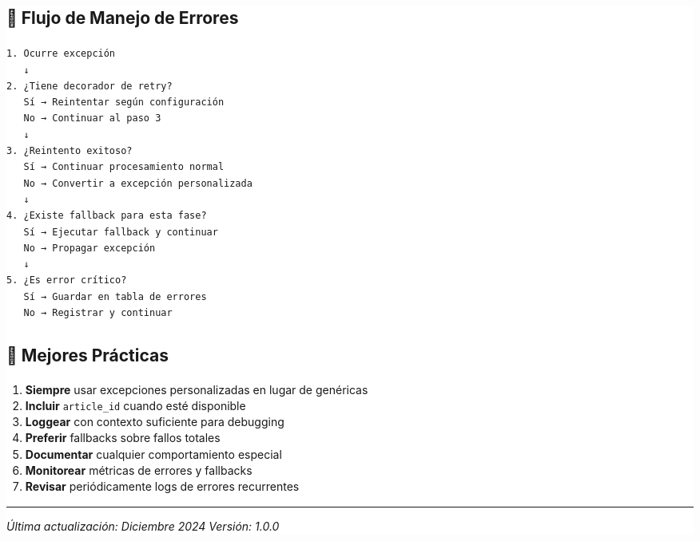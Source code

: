 ## 🔄 Flujo de Manejo de Errores

```
1. Ocurre excepción
   ↓
2. ¿Tiene decorador de retry?
   Sí → Reintentar según configuración
   No → Continuar al paso 3
   ↓
3. ¿Reintento exitoso?
   Sí → Continuar procesamiento normal
   No → Convertir a excepción personalizada
   ↓
4. ¿Existe fallback para esta fase?
   Sí → Ejecutar fallback y continuar
   No → Propagar excepción
   ↓
5. ¿Es error crítico?
   Sí → Guardar en tabla de errores
   No → Registrar y continuar
```

## 🚀 Mejores Prácticas

1. **Siempre** usar excepciones personalizadas en lugar de genéricas
2. **Incluir** `article_id` cuando esté disponible
3. **Loggear** con contexto suficiente para debugging
4. **Preferir** fallbacks sobre fallos totales
5. **Documentar** cualquier comportamiento especial
6. **Monitorear** métricas de errores y fallbacks
7. **Revisar** periódicamente logs de errores recurrentes

---

*Última actualización: Diciembre 2024*
*Versión: 1.0.0*
